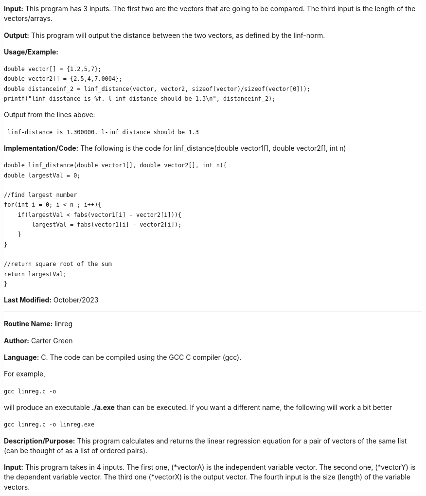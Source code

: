 **Input:** This program has 3 inputs. The first two are the vectors that are going to be compared. The third input is the length of the vectors/arrays.

**Output:** This program will output the distance between the two vectors, as defined by the linf-norm.

**Usage/Example:**

    double vector[] = {1.2,5,7};
    double vector2[] = {2.5,4,7.0004};
    double distanceinf_2 = linf_distance(vector, vector2, sizeof(vector)/sizeof(vector[0]));
	printf("linf-disstance is %f. l-inf distance should be 1.3\n", distanceinf_2);

Output from the lines above:

     linf-distance is 1.300000. l-inf distance should be 1.3

**Implementation/Code:** The following is the code for linf_distance(double vector1[], double vector2[], int n)

    double linf_distance(double vector1[], double vector2[], int n){
	double largestVal = 0;
	
	//find largest number
	for(int i = 0; i < n ; i++){
		if(largestVal < fabs(vector1[i] - vector2[i])){
			largestVal = fabs(vector1[i] - vector2[i]);
		}
	}
	
	//return square root of the sum
	return largestVal;
    }    

     

**Last Modified:** October/2023



<hr>

**Routine Name:**     linreg      

**Author:** Carter Green

**Language:** C. The code can be compiled using the GCC C compiler (gcc).

For example,

    gcc linreg.c -o

will produce an executable **./a.exe** than can be executed. If you want a different name, the following will work a bit
better

    gcc linreg.c -o linreg.exe

**Description/Purpose:** This program calculates and returns the linear regression equation for a pair of vectors of the same list (can be thought of as a list of ordered pairs).

**Input:** This program takes in 4 inputs. The first one, (*vectorA) is the independent variable vector. The second one, (*vectorY) is the dependent variable vector. The third one (*vectorX) is the output vector. The fourth input is the size (length) of the variable vectors.
